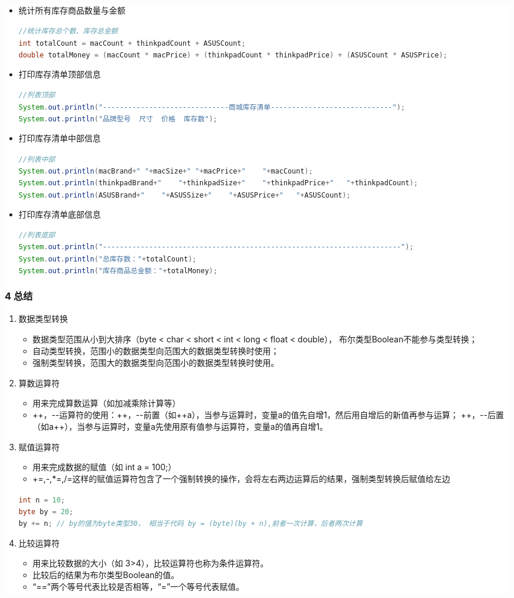 + 统计所有库存商品数量与金额
  ```java
  //统计库存总个数、库存总金额
  int totalCount = macCount + thinkpadCount + ASUSCount;
  double totalMoney = (macCount * macPrice) + (thinkpadCount * thinkpadPrice) + (ASUSCount * ASUSPrice);
  ```

+ 打印库存清单顶部信息
  ```java
  //列表顶部
  System.out.println("------------------------------商城库存清单-----------------------------");
  System.out.println("品牌型号	尺寸	价格	库存数");
  ```

+ 打印库存清单中部信息
  ```java
  //列表中部
  System.out.println(macBrand+"	"+macSize+"	"+macPrice+"	"+macCount);
  System.out.println(thinkpadBrand+"	"+thinkpadSize+"	"+thinkpadPrice+"	"+thinkpadCount);
  System.out.println(ASUSBrand+"	"+ASUSSize+"	"+ASUSPrice+"	"+ASUSCount);
  ```

+ 打印库存清单底部信息
  ```java
  //列表底部
  System.out.println("-----------------------------------------------------------------------");
  System.out.println("总库存数："+totalCount); 
  System.out.println("库存商品总金额："+totalMoney);
  ```

### 4 总结
1. 数据类型转换
	+ 数据类型范围从小到大排序（byte < char < short < int < long < float < double），
	布尔类型Boolean不能参与类型转换；
	+ 自动类型转换，范围小的数据类型向范围大的数据类型转换时使用；
	+ 强制类型转换，范围大的数据类型向范围小的数据类型转换时使用。
	
2. 算数运算符
	+ 用来完成算数运算（如加减乘除计算等）
	+ ++，-\-运算符的使用：++，-\-前置（如++a），当参与运算时，变量a的值先自增1，然后用自增后的新值再参与运算；
    ++，-\-后置（如a++），当参与运算时，变量a先使用原有值参与运算符，变量a的值再自增1。
   
3. 赋值运算符
	+ 用来完成数据的赋值（如 int a = 100;）
	+ +=,-,*=,/=这样的赋值运算符包含了一个强制转换的操作，会将左右两边运算后的结果，强制类型转换后赋值给左边
	```java
	int n = 10;
	byte by = 20;
	by += n; // by的值为byte类型30， 相当于代码 by = (byte)(by + n),前者一次计算，后者两次计算
	```
	
4. 比较运算符	
	+ 用来比较数据的大小（如 3>4），比较运算符也称为条件运算符。
	+ 比较后的结果为布尔类型Boolean的值。
	+ “==”两个等号代表比较是否相等，“=”一个等号代表赋值。
	